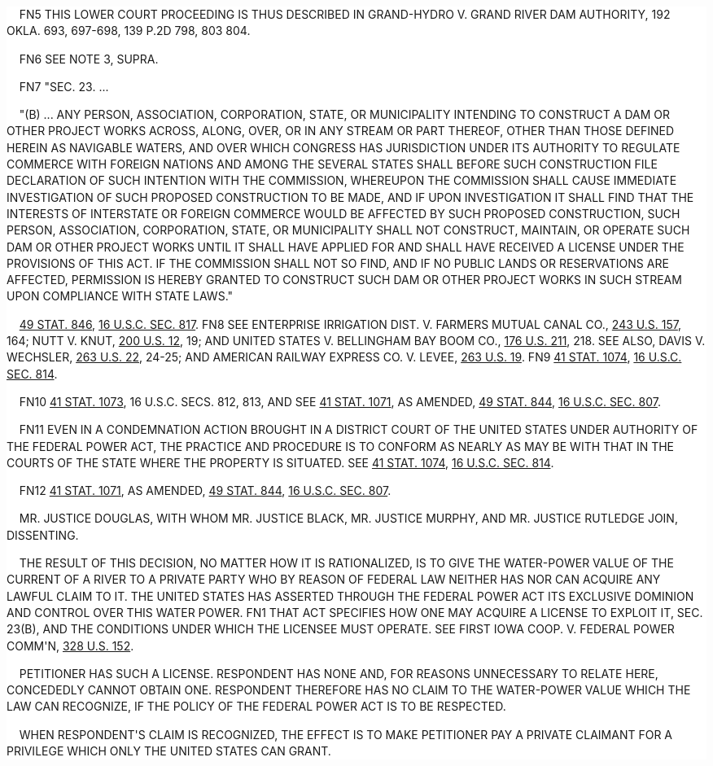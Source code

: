    FN5  THIS LOWER COURT PROCEEDING IS THUS DESCRIBED IN GRAND-HYDRO V. GRAND RIVER DAM AUTHORITY, 192 OKLA. 693, 697-698, 139 P.2D 798, 803 804.

    FN6  SEE NOTE 3, SUPRA.

    FN7  "SEC.  23.  ...

    "(B)  ...  ANY PERSON, ASSOCIATION, CORPORATION, STATE, OR MUNICIPALITY INTENDING TO CONSTRUCT A DAM OR OTHER PROJECT WORKS ACROSS, ALONG, OVER, OR IN ANY STREAM OR PART THEREOF, OTHER THAN THOSE DEFINED HEREIN AS NAVIGABLE WATERS, AND OVER WHICH CONGRESS HAS JURISDICTION UNDER ITS AUTHORITY TO REGULATE COMMERCE WITH FOREIGN NATIONS AND AMONG THE SEVERAL STATES SHALL BEFORE SUCH CONSTRUCTION FILE DECLARATION OF SUCH INTENTION WITH THE COMMISSION, WHEREUPON THE COMMISSION SHALL CAUSE IMMEDIATE INVESTIGATION OF SUCH PROPOSED CONSTRUCTION TO BE MADE, AND IF UPON INVESTIGATION IT SHALL FIND THAT THE INTERESTS OF INTERSTATE OR FOREIGN COMMERCE WOULD BE AFFECTED BY SUCH PROPOSED CONSTRUCTION, SUCH PERSON, ASSOCIATION, CORPORATION, STATE, OR MUNICIPALITY SHALL NOT CONSTRUCT, MAINTAIN, OR OPERATE SUCH DAM OR OTHER PROJECT WORKS UNTIL IT SHALL HAVE APPLIED FOR AND SHALL HAVE RECEIVED A LICENSE UNDER THE PROVISIONS OF THIS ACT.  IF THE COMMISSION SHALL NOT SO FIND, AND IF NO PUBLIC LANDS OR RESERVATIONS ARE AFFECTED, PERMISSION IS HEREBY GRANTED TO CONSTRUCT SUCH DAM OR OTHER PROJECT WORKS IN SUCH STREAM UPON COMPLIANCE WITH STATE LAWS."

    [49 STAT. 846][/us/stat/49/846], [16 U.S.C. SEC. 817][/us/usc/t16/s817].    FN8  SEE ENTERPRISE IRRIGATION DIST. V. FARMERS MUTUAL CANAL CO., [243 U.S. 157][/us/courts/scotus/usReporter/243/157], 164; NUTT V. KNUT, [200 U.S. 12][/us/courts/scotus/usReporter/200/12], 19; AND UNITED STATES V. BELLINGHAM BAY BOOM CO., [176 U.S. 211][/us/courts/scotus/usReporter/176/211], 218.  SEE ALSO, DAVIS V. WECHSLER, [263 U.S. 22][/us/courts/scotus/usReporter/263/22], 24-25; AND AMERICAN RAILWAY EXPRESS CO. V. LEVEE, [263 U.S. 19][/us/courts/scotus/usReporter/263/19].    FN9  [41 STAT. 1074][/us/stat/41/1074], [16 U.S.C. SEC. 814][/us/usc/t16/s814].

    FN10  [41 STAT. 1073][/us/stat/41/1073], 16 U.S.C. SECS. 812, 813, AND SEE [41 STAT. 1071][/us/stat/41/1071], AS AMENDED, [49 STAT. 844][/us/stat/49/844], [16 U.S.C. SEC. 807][/us/usc/t16/s807].

    FN11  EVEN IN A CONDEMNATION ACTION BROUGHT IN A DISTRICT COURT OF THE UNITED STATES UNDER AUTHORITY OF THE FEDERAL POWER ACT, THE PRACTICE AND PROCEDURE IS TO CONFORM AS NEARLY AS MAY BE WITH THAT IN THE COURTS OF THE STATE WHERE THE PROPERTY IS SITUATED.  SEE [41 STAT. 1074][/us/stat/41/1074], [16 U.S.C. SEC. 814][/us/usc/t16/s814].

    FN12  [41 STAT. 1071][/us/stat/41/1071], AS AMENDED, [49 STAT. 844][/us/stat/49/844], [16 U.S.C. SEC. 807][/us/usc/t16/s807].

    MR. JUSTICE DOUGLAS, WITH WHOM MR. JUSTICE BLACK, MR. JUSTICE MURPHY, AND MR. JUSTICE RUTLEDGE JOIN, DISSENTING.

    THE RESULT OF THIS DECISION, NO MATTER HOW IT IS RATIONALIZED, IS TO GIVE THE WATER-POWER VALUE OF THE CURRENT OF A RIVER TO A PRIVATE PARTY WHO BY REASON OF FEDERAL LAW NEITHER HAS NOR CAN ACQUIRE ANY LAWFUL CLAIM TO IT.  THE UNITED STATES HAS ASSERTED THROUGH THE FEDERAL POWER ACT ITS EXCLUSIVE DOMINION AND CONTROL OVER THIS WATER POWER.  FN1 THAT ACT SPECIFIES HOW ONE MAY ACQUIRE A LICENSE TO EXPLOIT IT, SEC. 23(B), AND THE CONDITIONS UNDER WHICH THE LICENSEE MUST OPERATE.  SEE FIRST IOWA COOP.  V. FEDERAL POWER COMM'N, [328 U.S. 152][/us/courts/scotus/usReporter/328/152].

    PETITIONER HAS SUCH A LICENSE.  RESPONDENT HAS NONE AND, FOR REASONS UNNECESSARY TO RELATE HERE, CONCEDEDLY CANNOT OBTAIN ONE.  RESPONDENT THEREFORE HAS NO CLAIM TO THE WATER-POWER VALUE WHICH THE LAW CAN RECOGNIZE, IF THE POLICY OF THE FEDERAL POWER ACT IS TO BE RESPECTED.

    WHEN RESPONDENT'S CLAIM IS RECOGNIZED, THE EFFECT IS TO MAKE PETITIONER PAY A PRIVATE CLAIMANT FOR A PRIVILEGE WHICH ONLY THE UNITED STATES CAN GRANT.


[/us/courts/scotus/usReporter/335/359]: https://publicdocs.github.io/go/links?ns=uslm-x&ref=%2Fus%2Fcourts%2Fscotus%2FusReporter%2F335%2F359
[/us/courts/scotus/usReporter/333/852]: https://publicdocs.github.io/go/links?ns=uslm-x&ref=%2Fus%2Fcourts%2Fscotus%2FusReporter%2F333%2F852
[/us/courts/scotus/usReporter/332/841]: https://publicdocs.github.io/go/links?ns=uslm-x&ref=%2Fus%2Fcourts%2Fscotus%2FusReporter%2F332%2F841
[/us/courts/scotus/usReporter/333/852]: https://publicdocs.github.io/go/links?ns=uslm-x&ref=%2Fus%2Fcourts%2Fscotus%2FusReporter%2F333%2F852
[/us/stat/41/1063]: https://publicdocs.github.io/go/links?ns=uslm&ref=%2Fus%2Fstat%2F41%2F1063
[/us/stat/49/838]: https://publicdocs.github.io/go/links?ns=uslm&ref=%2Fus%2Fstat%2F49%2F838
[/us/stat/60/743]: https://publicdocs.github.io/go/links?ns=uslm&ref=%2Fus%2Fstat%2F60%2F743
[/us/stat/49/846]: https://publicdocs.github.io/go/links?ns=uslm&ref=%2Fus%2Fstat%2F49%2F846
[/us/usc/t16/s817]: https://publicdocs.github.io/go/links?ns=uslm&ref=%2Fus%2Fusc%2Ft16%2Fs817
[/us/courts/scotus/usReporter/243/157]: https://publicdocs.github.io/go/links?ns=uslm-x&ref=%2Fus%2Fcourts%2Fscotus%2FusReporter%2F243%2F157
[/us/courts/scotus/usReporter/200/12]: https://publicdocs.github.io/go/links?ns=uslm-x&ref=%2Fus%2Fcourts%2Fscotus%2FusReporter%2F200%2F12
[/us/courts/scotus/usReporter/176/211]: https://publicdocs.github.io/go/links?ns=uslm-x&ref=%2Fus%2Fcourts%2Fscotus%2FusReporter%2F176%2F211
[/us/courts/scotus/usReporter/263/22]: https://publicdocs.github.io/go/links?ns=uslm-x&ref=%2Fus%2Fcourts%2Fscotus%2FusReporter%2F263%2F22
[/us/courts/scotus/usReporter/263/19]: https://publicdocs.github.io/go/links?ns=uslm-x&ref=%2Fus%2Fcourts%2Fscotus%2FusReporter%2F263%2F19
[/us/stat/41/1074]: https://publicdocs.github.io/go/links?ns=uslm&ref=%2Fus%2Fstat%2F41%2F1074
[/us/usc/t16/s814]: https://publicdocs.github.io/go/links?ns=uslm&ref=%2Fus%2Fusc%2Ft16%2Fs814
[/us/stat/41/1073]: https://publicdocs.github.io/go/links?ns=uslm&ref=%2Fus%2Fstat%2F41%2F1073
[/us/stat/41/1071]: https://publicdocs.github.io/go/links?ns=uslm&ref=%2Fus%2Fstat%2F41%2F1071
[/us/stat/49/844]: https://publicdocs.github.io/go/links?ns=uslm&ref=%2Fus%2Fstat%2F49%2F844
[/us/usc/t16/s807]: https://publicdocs.github.io/go/links?ns=uslm&ref=%2Fus%2Fusc%2Ft16%2Fs807
[/us/stat/41/1074]: https://publicdocs.github.io/go/links?ns=uslm&ref=%2Fus%2Fstat%2F41%2F1074
[/us/usc/t16/s814]: https://publicdocs.github.io/go/links?ns=uslm&ref=%2Fus%2Fusc%2Ft16%2Fs814
[/us/stat/41/1071]: https://publicdocs.github.io/go/links?ns=uslm&ref=%2Fus%2Fstat%2F41%2F1071
[/us/stat/49/844]: https://publicdocs.github.io/go/links?ns=uslm&ref=%2Fus%2Fstat%2F49%2F844
[/us/usc/t16/s807]: https://publicdocs.github.io/go/links?ns=uslm&ref=%2Fus%2Fusc%2Ft16%2Fs807
[/us/courts/scotus/usReporter/328/152]: https://publicdocs.github.io/go/links?ns=uslm-x&ref=%2Fus%2Fcourts%2Fscotus%2FusReporter%2F328%2F152
[/us/courts/scotus/usReporter/229/53]: https://publicdocs.github.io/go/links?ns=uslm-x&ref=%2Fus%2Fcourts%2Fscotus%2FusReporter%2F229%2F53
[/us/courts/scotus/usReporter/311/377]: https://publicdocs.github.io/go/links?ns=uslm-x&ref=%2Fus%2Fcourts%2Fscotus%2FusReporter%2F311%2F377
[/us/courts/scotus/usReporter/324/499]: https://publicdocs.github.io/go/links?ns=uslm-x&ref=%2Fus%2Fcourts%2Fscotus%2FusReporter%2F324%2F499
[/us/courts/scotus/usReporter/313/508]: https://publicdocs.github.io/go/links?ns=uslm-x&ref=%2Fus%2Fcourts%2Fscotus%2FusReporter%2F313%2F508
[/us/stat/55/645]: https://publicdocs.github.io/go/links?ns=uslm&ref=%2Fus%2Fstat%2F55%2F645